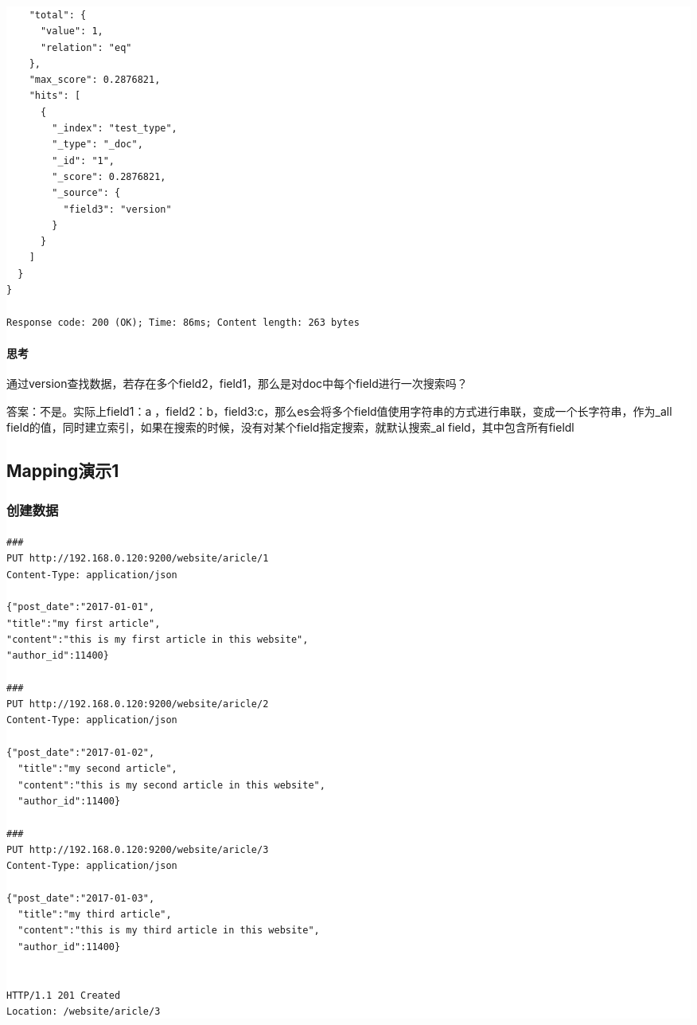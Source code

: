 ```
    "total": {
      "value": 1,
      "relation": "eq"
    },
    "max_score": 0.2876821,
    "hits": [
      {
        "_index": "test_type",
        "_type": "_doc",
        "_id": "1",
        "_score": 0.2876821,
        "_source": {
          "field3": "version"
        }
      }
    ]
  }
}

Response code: 200 (OK); Time: 86ms; Content length: 263 bytes
```

#### 思考

通过version查找数据，若存在多个field2，field1，那么是对doc中每个field进行一次搜索吗？

答案：不是。实际上field1：a ，field2：b，field3:c，那么es会将多个field值使用字符串的方式进行串联，变成一个长字符串，作为_all field的值，同时建立索引，如果在搜索的时候，没有对某个field指定搜索，就默认搜索\_al field，其中包含所有fieldl

## Mapping演示1

### 创建数据

```
###
PUT http://192.168.0.120:9200/website/aricle/1
Content-Type: application/json

{"post_date":"2017-01-01",
"title":"my first article",
"content":"this is my first article in this website",
"author_id":11400}

###
PUT http://192.168.0.120:9200/website/aricle/2
Content-Type: application/json

{"post_date":"2017-01-02",
  "title":"my second article",
  "content":"this is my second article in this website",
  "author_id":11400}

###
PUT http://192.168.0.120:9200/website/aricle/3
Content-Type: application/json

{"post_date":"2017-01-03",
  "title":"my third article",
  "content":"this is my third article in this website",
  "author_id":11400}
  
  
HTTP/1.1 201 Created
Location: /website/aricle/3
```